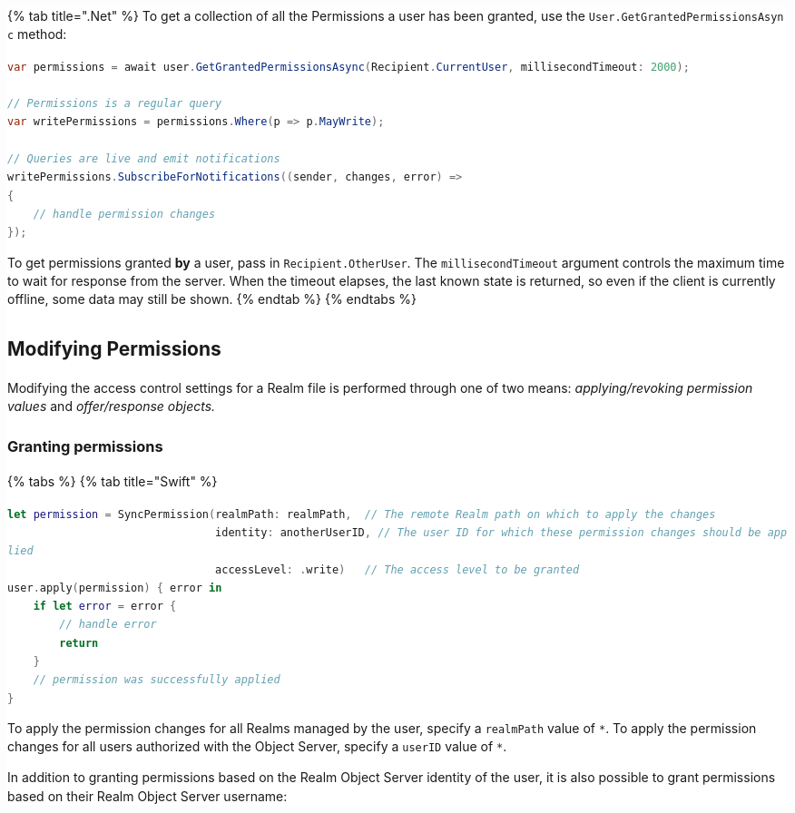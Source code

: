 {% tab title=".Net" %}
To get a collection of all the Permissions a user has been granted, use the `User.GetGrantedPermissionsAsync` method:

```csharp
var permissions = await user.GetGrantedPermissionsAsync(Recipient.CurrentUser, millisecondTimeout: 2000);

// Permissions is a regular query
var writePermissions = permissions.Where(p => p.MayWrite);

// Queries are live and emit notifications
writePermissions.SubscribeForNotifications((sender, changes, error) =>
{
    // handle permission changes
});
```

To get permissions granted **by** a user, pass in `Recipient.OtherUser`. The `millisecondTimeout` argument controls the maximum time to wait for response from the server. When the timeout elapses, the last known state is returned, so even if the client is currently offline, some data may still be shown.
{% endtab %}
{% endtabs %}

## Modifying Permissions

Modifying the access control settings for a Realm file is performed through one of two means: _applying/revoking permission values_ and _offer/response objects._

### Granting permissions

{% tabs %}
{% tab title="Swift" %}
```swift
let permission = SyncPermission(realmPath: realmPath,  // The remote Realm path on which to apply the changes
                                identity: anotherUserID, // The user ID for which these permission changes should be applied
                                accessLevel: .write)   // The access level to be granted
user.apply(permission) { error in
    if let error = error {
        // handle error
        return
    }
    // permission was successfully applied
}
```

To apply the permission changes for all Realms managed by the user, specify a `realmPath` value of `*`. To apply the permission changes for all users authorized with the Object Server, specify a `userID` value of `*`.

In addition to granting permissions based on the Realm Object Server identity of the user, it is also possible to grant permissions based on their Realm Object Server username:
